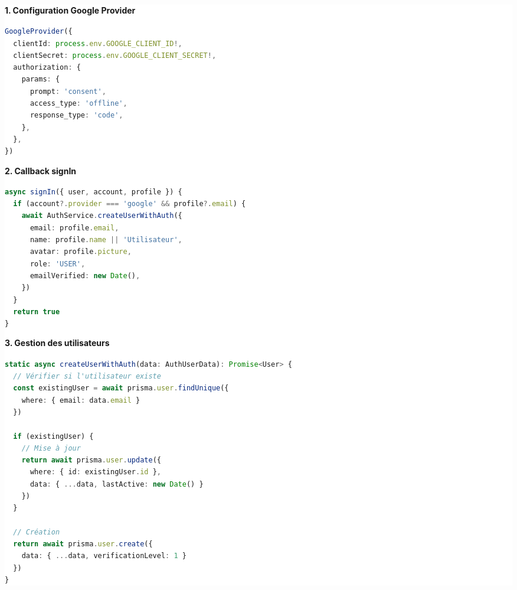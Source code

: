 **1. Configuration Google Provider**
```typescript
GoogleProvider({
  clientId: process.env.GOOGLE_CLIENT_ID!,
  clientSecret: process.env.GOOGLE_CLIENT_SECRET!,
  authorization: {
    params: {
      prompt: 'consent',
      access_type: 'offline',
      response_type: 'code',
    },
  },
})
```

**2. Callback signIn**
```typescript
async signIn({ user, account, profile }) {
  if (account?.provider === 'google' && profile?.email) {
    await AuthService.createUserWithAuth({
      email: profile.email,
      name: profile.name || 'Utilisateur',
      avatar: profile.picture,
      role: 'USER',
      emailVerified: new Date(),
    })
  }
  return true
}
```

**3. Gestion des utilisateurs**
```typescript
static async createUserWithAuth(data: AuthUserData): Promise<User> {
  // Vérifier si l'utilisateur existe
  const existingUser = await prisma.user.findUnique({
    where: { email: data.email }
  })

  if (existingUser) {
    // Mise à jour
    return await prisma.user.update({
      where: { id: existingUser.id },
      data: { ...data, lastActive: new Date() }
    })
  }

  // Création
  return await prisma.user.create({
    data: { ...data, verificationLevel: 1 }
  })
}
```
